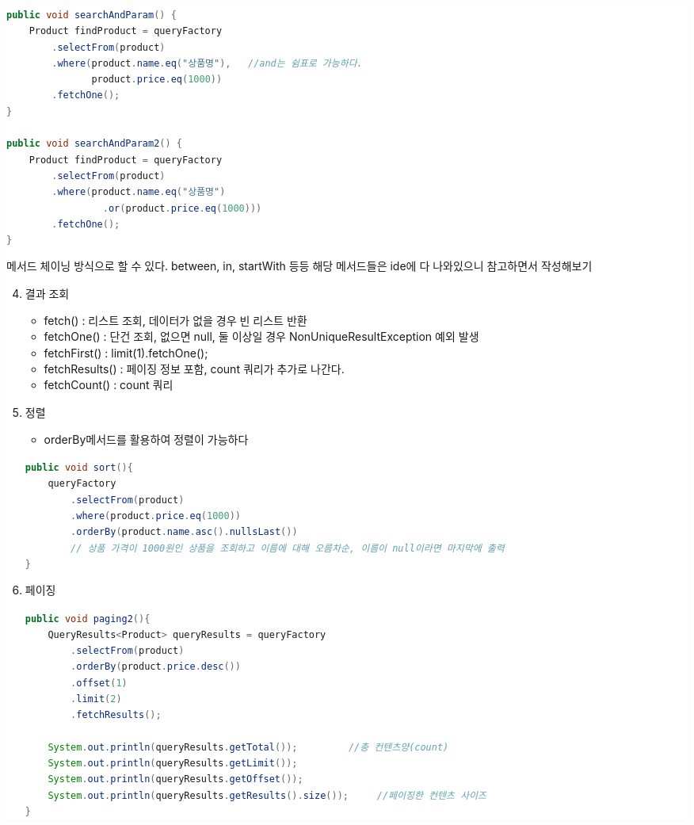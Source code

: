   ```java
   public void searchAndParam() {
       Product findProduct = queryFactory
           .selectFrom(product)
           .where(product.name.eq("상품명"),	//and는 쉼표로 가능하다.
                  product.price.eq(1000))
           .fetchOne();
   }
   
   public void searchAndParam2() {
       Product findProduct = queryFactory
           .selectFrom(product)
           .where(product.name.eq("상품명")
                  	.or(product.price.eq(1000)))
           .fetchOne();
   }
   ```

   메서드 체이닝 방식으로 할 수 있다. between, in, startWith 등등 해당 메서드들은 ide에 다 나와있으니 참고하면서 작성해보기

4. 결과 조회
   - fetch() : 리스트 조회, 데이터가 없을 경우 빈 리스트 반환
   - fetchOne() : 단건 조회, 없으면 null, 둘 이상일 경우 NonUniqueResultException 예외 발생
   - fetchFirst() : limit(1).fetchOne();
   - fetchResults() : 페이징 정보 포함, count 쿼리가 추가로 나간다.
   - fetchCount() : count 쿼리

5. 정렬

   - orderBy메서드를 활용하여 정렬이 가능하다

   ```java
   public void sort(){
       queryFactory
           .selectFrom(product)
           .where(product.price.eq(1000))
           .orderBy(product.name.asc().nullsLast())
           // 상품 가격이 1000원인 상품을 조회하고 이름에 대해 오름차순, 이름이 null이라면 마지막에 출력
   }
   ```

6. 페이징

   ```java
   public void paging2(){
       QueryResults<Product> queryResults = queryFactory
           .selectFrom(product)
           .orderBy(product.price.desc())
           .offset(1)
           .limit(2)
           .fetchResults();
       
       System.out.println(queryResults.getTotal());			//총 컨텐츠양(count)
       System.out.println(queryResults.getLimit());			
       System.out.println(queryResults.getOffset());			
       System.out.println(queryResults.getResults().size());	 //페이징한 컨텐츠 사이즈
   }
   ```
